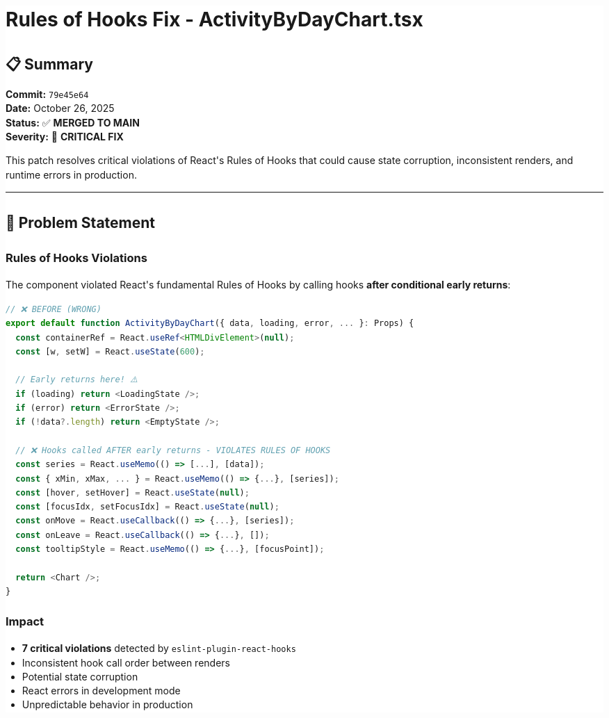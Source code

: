 # Rules of Hooks Fix - ActivityByDayChart.tsx

## 📋 Summary

**Commit:** `79e45e64`  
**Date:** October 26, 2025  
**Status:** ✅ **MERGED TO MAIN**  
**Severity:** 🔴 **CRITICAL FIX**

This patch resolves critical violations of React's Rules of Hooks that could cause state corruption, inconsistent renders, and runtime errors in production.

---

## 🚨 Problem Statement

### Rules of Hooks Violations

The component violated React's fundamental Rules of Hooks by calling hooks **after conditional early returns**:

```typescript
// ❌ BEFORE (WRONG)
export default function ActivityByDayChart({ data, loading, error, ... }: Props) {
  const containerRef = React.useRef<HTMLDivElement>(null);
  const [w, setW] = React.useState(600);
  
  // Early returns here! ⚠️
  if (loading) return <LoadingState />;
  if (error) return <ErrorState />;
  if (!data?.length) return <EmptyState />;
  
  // ❌ Hooks called AFTER early returns - VIOLATES RULES OF HOOKS
  const series = React.useMemo(() => [...], [data]);
  const { xMin, xMax, ... } = React.useMemo(() => {...}, [series]);
  const [hover, setHover] = React.useState(null);
  const [focusIdx, setFocusIdx] = React.useState(null);
  const onMove = React.useCallback(() => {...}, [series]);
  const onLeave = React.useCallback(() => {...}, []);
  const tooltipStyle = React.useMemo(() => {...}, [focusPoint]);
  
  return <Chart />;
}
```

### Impact

- **7 critical violations** detected by `eslint-plugin-react-hooks`
- Inconsistent hook call order between renders
- Potential state corruption
- React errors in development mode
- Unpredictable behavior in production
